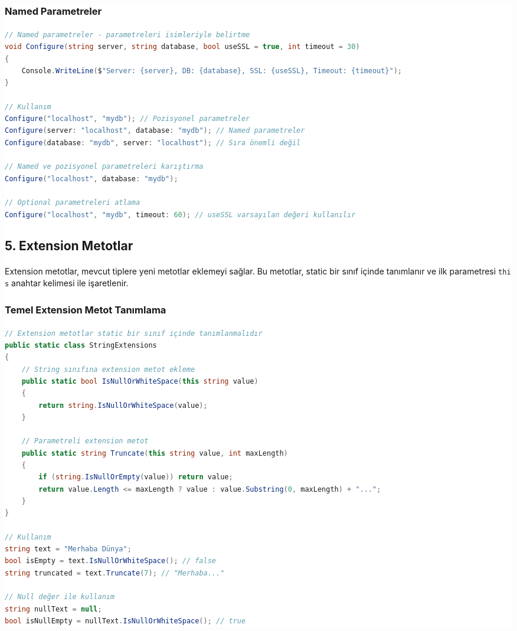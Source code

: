 ### Named Parametreler

```csharp
// Named parametreler - parametreleri isimleriyle belirtme
void Configure(string server, string database, bool useSSL = true, int timeout = 30)
{
    Console.WriteLine($"Server: {server}, DB: {database}, SSL: {useSSL}, Timeout: {timeout}");
}

// Kullanım
Configure("localhost", "mydb"); // Pozisyonel parametreler
Configure(server: "localhost", database: "mydb"); // Named parametreler
Configure(database: "mydb", server: "localhost"); // Sıra önemli değil

// Named ve pozisyonel parametreleri karıştırma
Configure("localhost", database: "mydb");

// Optional parametreleri atlama
Configure("localhost", "mydb", timeout: 60); // useSSL varsayılan değeri kullanılır
```

## 5. Extension Metotlar

Extension metotlar, mevcut tiplere yeni metotlar eklemeyi sağlar. Bu metotlar, static bir sınıf içinde tanımlanır ve ilk parametresi `this` anahtar kelimesi ile işaretlenir.

### Temel Extension Metot Tanımlama

```csharp
// Extension metotlar static bir sınıf içinde tanımlanmalıdır
public static class StringExtensions
{
    // String sınıfına extension metot ekleme
    public static bool IsNullOrWhiteSpace(this string value)
    {
        return string.IsNullOrWhiteSpace(value);
    }
    
    // Parametreli extension metot
    public static string Truncate(this string value, int maxLength)
    {
        if (string.IsNullOrEmpty(value)) return value;
        return value.Length <= maxLength ? value : value.Substring(0, maxLength) + "...";
    }
}

// Kullanım
string text = "Merhaba Dünya";
bool isEmpty = text.IsNullOrWhiteSpace(); // false
string truncated = text.Truncate(7); // "Merhaba..."

// Null değer ile kullanım
string nullText = null;
bool isNullEmpty = nullText.IsNullOrWhiteSpace(); // true
```
